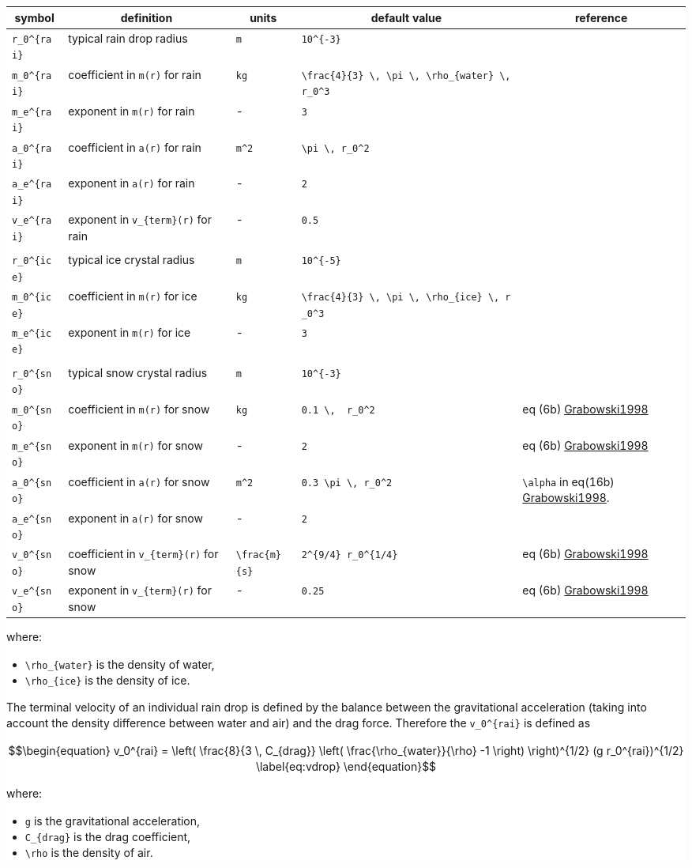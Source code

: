
|    symbol     |         definition                      | units           | default value                                   | reference |
|---------------|-----------------------------------------|-----------------|-------------------------------------------------|-----------|
|``r_0^{rai}``  | typical rain drop radius                | ``m``           | ``10^{-3} ``                                    |           |
|``m_0^{rai}``  | coefficient in ``m(r)`` for rain        | ``kg``          | ``\frac{4}{3} \, \pi \, \rho_{water} \, r_0^3`` |           |
|``m_e^{rai}``  | exponent in ``m(r)`` for rain           | -               | ``3``                                           |           |
|``a_0^{rai}``  | coefficient in ``a(r)`` for rain        | ``m^2``         | ``\pi \, r_0^2``                                |           |
|``a_e^{rai}``  | exponent in ``a(r)`` for rain           | -               | ``2``                                           |           |
|``v_e^{rai}``  | exponent in ``v_{term}(r)`` for rain    | -               | ``0.5``                                         |           |
|               |                                         |                 |                                                 |           |
|``r_0^{ice}``  | typical ice crystal radius              | ``m``           | ``10^{-5} ``                                    |           |
|``m_0^{ice}``  | coefficient in ``m(r)`` for ice         | ``kg``          | ``\frac{4}{3} \, \pi \, \rho_{ice} \, r_0^3``   |           |
|``m_e^{ice}``  | exponent in ``m(r)`` for ice            | -               | ``3``                                           |           |
|               |                                         |                 |                                                 |           |
|``r_0^{sno}``  | typical snow crystal radius             | ``m``           | ``10^{-3} ``                                    |           |
|``m_0^{sno}``  | coefficient in ``m(r)`` for snow        | ``kg``          | ``0.1 \,  r_0^2``                               | eq (6b) [Grabowski1998](@cite) |
|``m_e^{sno}``  | exponent in ``m(r)`` for snow           | -               | ``2``                                           | eq (6b) [Grabowski1998](@cite) |
|``a_0^{sno}``  | coefficient in ``a(r)`` for snow        | ``m^2``         | ``0.3 \pi \, r_0^2``                            | ``\alpha`` in eq(16b) [Grabowski1998](@cite).|
|``a_e^{sno}``  | exponent in ``a(r)`` for snow           | -               | ``2``                                           |           |
|``v_0^{sno}``  | coefficient in ``v_{term}(r)`` for snow | ``\frac{m}{s}`` | ``2^{9/4} r_0^{1/4}``                           | eq (6b) [Grabowski1998](@cite) |
|``v_e^{sno}``  | exponent in ``v_{term}(r)`` for snow    | -               | ``0.25``                                        | eq (6b) [Grabowski1998](@cite) |

where:
 - ``\rho_{water}`` is the density of water,
 - ``\rho_{ice}`` is the density of ice.

The terminal velocity of an individual rain drop is defined by the balance
  between the gravitational acceleration (taking into account
  the density difference between water and air) and the drag force.
Therefore the ``v_0^{rai}`` is defined as
```math
\begin{equation}
v_0^{rai} =
  \left(
    \frac{8}{3 \, C_{drag}} \left( \frac{\rho_{water}}{\rho} -1 \right)
  \right)^{1/2} (g r_0^{rai})^{1/2}
\label{eq:vdrop}
\end{equation}
```
where:
 - ``g`` is the gravitational acceleration,
 - ``C_{drag}`` is the drag coefficient,
 - ``\rho`` is the density of air.
